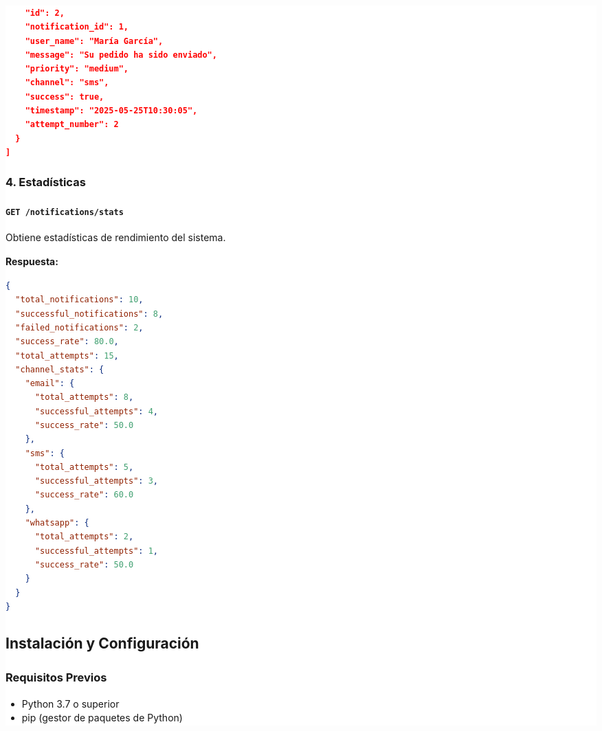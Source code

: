 ```json
    "id": 2,
    "notification_id": 1,
    "user_name": "María García",
    "message": "Su pedido ha sido enviado",
    "priority": "medium",
    "channel": "sms",
    "success": true,
    "timestamp": "2025-05-25T10:30:05",
    "attempt_number": 2
  }
]
```

### 4. Estadísticas

#### `GET /notifications/stats`
Obtiene estadísticas de rendimiento del sistema.

**Respuesta:**
```json
{
  "total_notifications": 10,
  "successful_notifications": 8,
  "failed_notifications": 2,
  "success_rate": 80.0,
  "total_attempts": 15,
  "channel_stats": {
    "email": {
      "total_attempts": 8,
      "successful_attempts": 4,
      "success_rate": 50.0
    },
    "sms": {
      "total_attempts": 5,
      "successful_attempts": 3,
      "success_rate": 60.0
    },
    "whatsapp": {
      "total_attempts": 2,
      "successful_attempts": 1,
      "success_rate": 50.0
    }
  }
}
```

## Instalación y Configuración

### Requisitos Previos
- Python 3.7 o superior
- pip (gestor de paquetes de Python)
